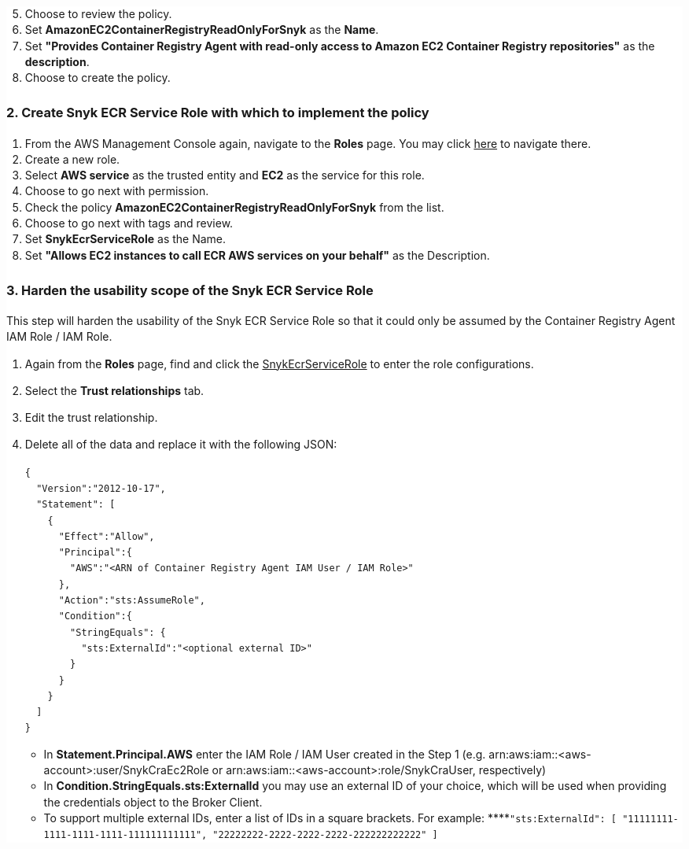 5. Choose to review the policy.
6. Set **AmazonEC2ContainerRegistryReadOnlyForSnyk** as the **Name**.
7. Set **"Provides Container Registry Agent with read-only access to Amazon EC2 Container Registry repositories"** as the **description**.
8. Choose to create the policy.

### 2. Create Snyk ECR Service Role with which to implement the policy

1. From the AWS Management Console again, navigate to the **Roles** page. You may click [here](https://console.aws.amazon.com/iam/home?#/roles) to navigate there.
2. Create a new role.
3. Select **AWS service** as the trusted entity and **EC2** as the service for this role.
4. Choose to go next with permission.
5. Check the policy **AmazonEC2ContainerRegistryReadOnlyForSnyk** from the list.
6. Choose to go next with tags and review.
7. Set **SnykEcrServiceRole** as the Name.
8. Set **"Allows EC2 instances to call ECR AWS services on your behalf"** as the Description.

### 3. Harden the usability scope of the Snyk ECR Service Role

This step will harden the usability of the Snyk ECR Service Role so that it could only be assumed by the Container Registry Agent IAM Role / IAM Role.

1. Again from the **Roles** page, find and click the [SnykEcrServiceRole](https://console.aws.amazon.com/iam/home?#/roles/SnykEcrServiceRole) to enter the role configurations.
2. Select the **Trust relationships** tab.
3. Edit the trust relationship.
4. Delete all of the data and replace it with the following JSON:

   ```text
   {
     "Version":"2012-10-17",
     "Statement": [
       {
         "Effect":"Allow",
         "Principal":{
           "AWS":"<ARN of Container Registry Agent IAM User / IAM Role>"
         },
         "Action":"sts:AssumeRole",
         "Condition":{
           "StringEquals": {
             "sts:ExternalId":"<optional external ID>"
           }
         }
       }
     ]
   }
   ```

   * In **Statement.Principal.AWS** enter the IAM Role / IAM User created in the Step 1 \(e.g. arn:aws:iam::&lt;aws-account&gt;:user/SnykCraEc2Role or arn:aws:iam::&lt;aws-account&gt;:role/SnykCraUser, respectively\)
   * In **Condition.StringEquals.sts:ExternalId** you may use an external ID of your choice, which will be used when providing the credentials object to the Broker Client.
   * To support multiple external IDs, enter a list of IDs in a square brackets. For example: ****`"sts:ExternalId": [ "11111111-1111-1111-1111-111111111111", "22222222-2222-2222-2222-222222222222" ]` 
